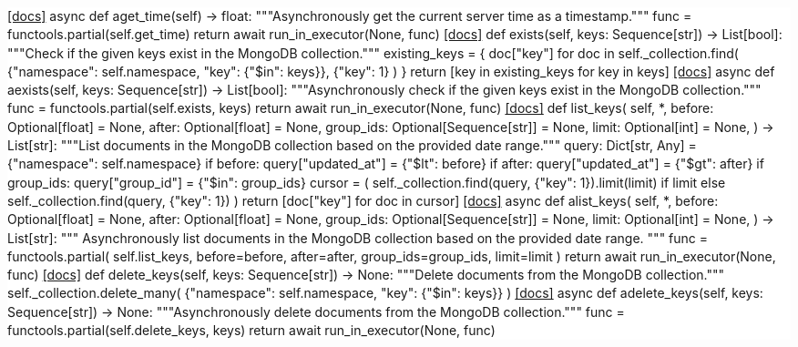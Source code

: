 [[docs]](https://python.langchain.com/api_reference/mongodb/indexes/langchain_mongodb.indexes.MongoDBRecordManager.html#langchain_mongodb.indexes.MongoDBRecordManager.aget_time)         async def aget_time(self) -> float:             """Asynchronously get the current server time as a timestamp."""             func = functools.partial(self.get_time)             return await run_in_executor(None, func)                                        [[docs]](https://python.langchain.com/api_reference/mongodb/indexes/langchain_mongodb.indexes.MongoDBRecordManager.html#langchain_mongodb.indexes.MongoDBRecordManager.exists)         def exists(self, keys: Sequence[str]) -> List[bool]:             """Check if the given keys exist in the MongoDB collection."""             existing_keys = {                 doc["key"]                 for doc in self._collection.find(                     {"namespace": self.namespace, "key": {"$in": keys}}, {"key": 1}                 )             }             return [key in existing_keys for key in keys]                                        [[docs]](https://python.langchain.com/api_reference/mongodb/indexes/langchain_mongodb.indexes.MongoDBRecordManager.html#langchain_mongodb.indexes.MongoDBRecordManager.aexists)         async def aexists(self, keys: Sequence[str]) -> List[bool]:             """Asynchronously check if the given keys exist in the MongoDB collection."""             func = functools.partial(self.exists, keys)             return await run_in_executor(None, func)                                        [[docs]](https://python.langchain.com/api_reference/mongodb/indexes/langchain_mongodb.indexes.MongoDBRecordManager.html#langchain_mongodb.indexes.MongoDBRecordManager.list_keys)         def list_keys(             self,             *,             before: Optional[float] = None,             after: Optional[float] = None,             group_ids: Optional[Sequence[str]] = None,             limit: Optional[int] = None,         ) -> List[str]:             """List documents in the MongoDB collection based on the provided date range."""             query: Dict[str, Any] = {"namespace": self.namespace}             if before:                 query["updated_at"] = {"$lt": before}             if after:                 query["updated_at"] = {"$gt": after}             if group_ids:                 query["group_id"] = {"$in": group_ids}                  cursor = (                 self._collection.find(query, {"key": 1}).limit(limit)                 if limit                 else self._collection.find(query, {"key": 1})             )             return [doc["key"] for doc in cursor]                                        [[docs]](https://python.langchain.com/api_reference/mongodb/indexes/langchain_mongodb.indexes.MongoDBRecordManager.html#langchain_mongodb.indexes.MongoDBRecordManager.alist_keys)         async def alist_keys(             self,             *,             before: Optional[float] = None,             after: Optional[float] = None,             group_ids: Optional[Sequence[str]] = None,             limit: Optional[int] = None,         ) -> List[str]:             """             Asynchronously list documents in the MongoDB collection             based on the provided date range.             """             func = functools.partial(                 self.list_keys, before=before, after=after, group_ids=group_ids, limit=limit             )             return await run_in_executor(None, func)
[[docs]](https://python.langchain.com/api_reference/mongodb/indexes/langchain_mongodb.indexes.MongoDBRecordManager.html#langchain_mongodb.indexes.MongoDBRecordManager.delete_keys)         def delete_keys(self, keys: Sequence[str]) -> None:             """Delete documents from the MongoDB collection."""             self._collection.delete_many(                 {"namespace": self.namespace, "key": {"$in": keys}}             )                                        [[docs]](https://python.langchain.com/api_reference/mongodb/indexes/langchain_mongodb.indexes.MongoDBRecordManager.html#langchain_mongodb.indexes.MongoDBRecordManager.adelete_keys)         async def adelete_keys(self, keys: Sequence[str]) -> None:             """Asynchronously delete documents from the MongoDB collection."""             func = functools.partial(self.delete_keys, keys)             return await run_in_executor(None, func)